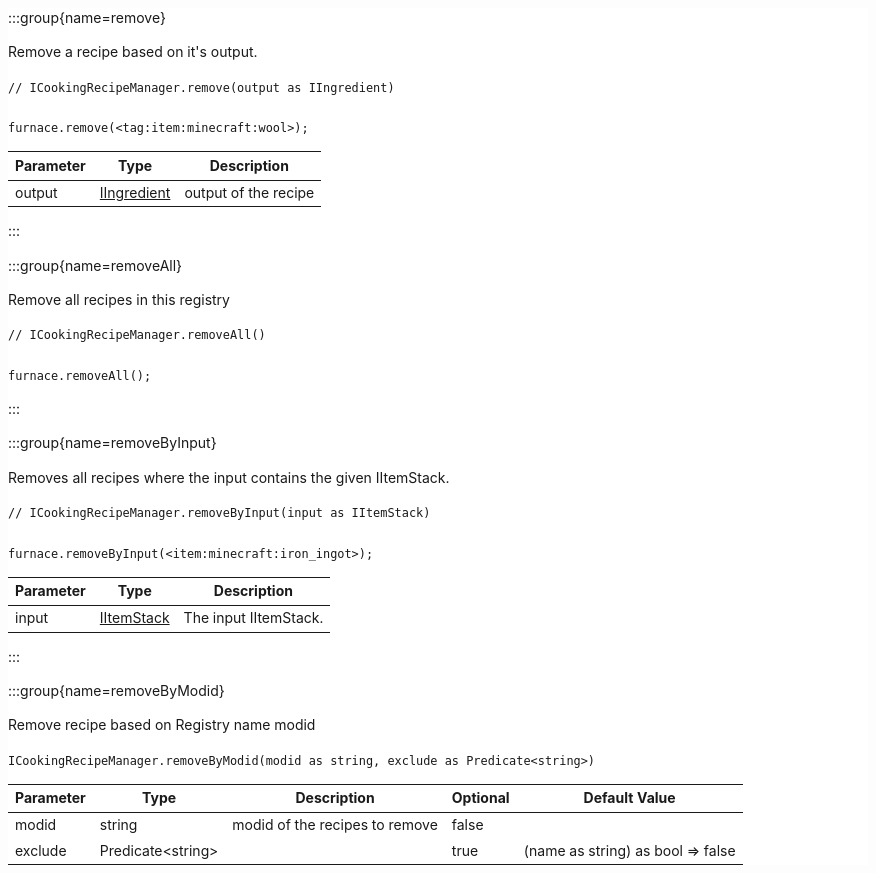 :::group{name=remove}

Remove a recipe based on it's output.

```zenscript
// ICookingRecipeManager.remove(output as IIngredient)

furnace.remove(<tag:item:minecraft:wool>);
```

| Parameter |                        Type                        |     Description      |
|-----------|----------------------------------------------------|----------------------|
| output    | [IIngredient](/vanilla/api/ingredient/IIngredient) | output of the recipe |


:::

:::group{name=removeAll}

Remove all recipes in this registry

```zenscript
// ICookingRecipeManager.removeAll()

furnace.removeAll();
```

:::

:::group{name=removeByInput}

Removes all recipes where the input contains the given IItemStack.

```zenscript
// ICookingRecipeManager.removeByInput(input as IItemStack)

furnace.removeByInput(<item:minecraft:iron_ingot>);
```

| Parameter |                    Type                    |      Description      |
|-----------|--------------------------------------------|-----------------------|
| input     | [IItemStack](/vanilla/api/item/IItemStack) | The input IItemStack. |


:::

:::group{name=removeByModid}

Remove recipe based on Registry name modid

```zenscript
ICookingRecipeManager.removeByModid(modid as string, exclude as Predicate<string>)
```

| Parameter |          Type           |          Description           | Optional |           Default Value           |
|-----------|-------------------------|--------------------------------|----------|-----------------------------------|
| modid     | string                  | modid of the recipes to remove | false    |                                   |
| exclude   | Predicate&lt;string&gt; |                                | true     | (name as string) as bool => false |
